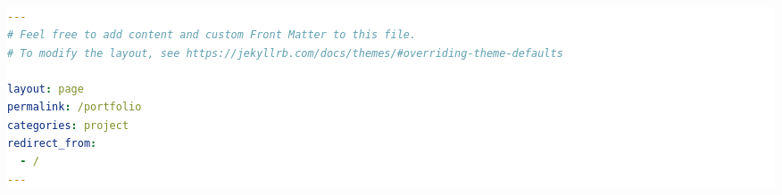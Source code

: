 ```yaml
---
# Feel free to add content and custom Front Matter to this file.
# To modify the layout, see https://jekyllrb.com/docs/themes/#overriding-theme-defaults

layout: page
permalink: /portfolio
categories: project
redirect_from:
  - / 
---
```



<link rel="stylesheet" href="https://cdnjs.cloudflare.com/ajax/libs/font-awesome/4.7.0/css/font-awesome.min.css">
<style>
h1 {
  color: white;
}
.fa {
  border-style: solid;
  border-width: 3px;
  border-radius: 10px;
  border-color: pink;
  padding: 10px; 
  color: black;
  font-size: 22px;
  width: 20px;
  text-align: center;
  text-decoration: none;
  margin: 2px 2px;
  transform: translate(0%, -10%);
  transition: opacity 0.2s, scale 0.2s;
}

.fa:hover {
  opacity: 0.8;
  border-style: ridge;
  border-radius: 10px;
  padding: 8px; 
  scale: 1.05;
  color: lightblue;
  border-color: lightblue;

}

.fa-linkedin {

}

.fa-resume {
  width: 75px;
  font-family: 'alte_haas_groteskbold', sans-serif;
